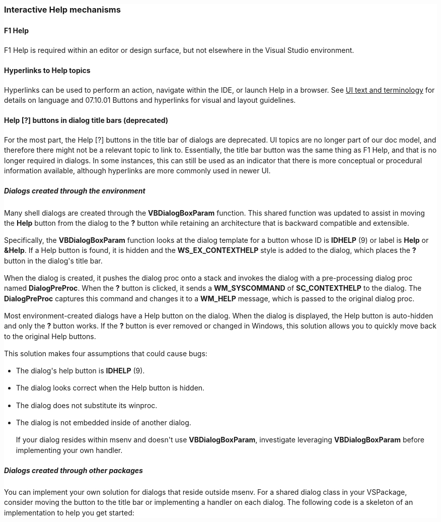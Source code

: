 ### Interactive Help mechanisms

#### F1 Help
 F1 Help is required within an editor or design surface, but not elsewhere in the Visual Studio environment.

#### Hyperlinks to Help topics
 Hyperlinks can be used to perform an action, navigate within the IDE, or launch Help in a browser. See [UI text and terminology](../../extensibility/ux-guidelines/ui-text-and-help-for-visual-studio.md#BKMK_UITextAndTerminology) for details on language and 07.10.01 Buttons and hyperlinks for visual and layout guidelines.

#### Help [?] buttons in dialog title bars (deprecated)
 For the most part, the Help [?] buttons in the title bar of dialogs are deprecated. UI topics are no longer part of our doc model, and therefore there might not be a relevant topic to link to. Essentially, the title bar button was the same thing as F1 Help, and that is no longer required in dialogs. In some instances, this can still be used as an indicator that there is more conceptual or procedural information available, although hyperlinks are more commonly used in newer UI.

##### Dialogs created through the environment
 Many shell dialogs are created through the **VBDialogBoxParam** function. This shared function was updated to assist in moving the **Help** button from the dialog to the **?** button while retaining an architecture that is backward compatible and extensible.

 Specifically, the **VBDialogBoxParam** function looks at the dialog template for a button whose ID is **IDHELP** (9) or label is **Help** or **&Help**. If a Help button is found, it is hidden and the **WS_EX_CONTEXTHELP** style is added to the dialog, which places the **?** button in the dialog's title bar.

 When the dialog is created, it pushes the dialog proc onto a stack and invokes the dialog with a pre-processing dialog proc named **DialogPreProc**. When the **?** button is clicked, it sends a **WM_SYSCOMMAND** of **SC_CONTEXTHELP** to the dialog. The **DialogPreProc** captures this command and changes it to a **WM_HELP** message, which is passed to the original dialog proc.

 Most environment-created dialogs have a Help button on the dialog. When the dialog is displayed, the Help button is auto-hidden and only the **?** button works. If the **?** button is ever removed or changed in Windows, this solution allows you to quickly move back to the original Help buttons.

 This solution makes four assumptions that could cause bugs:

- The dialog's help button is **IDHELP** (9).

- The dialog looks correct when the Help button is hidden.

- The dialog does not substitute its winproc.

- The dialog is not embedded inside of another dialog.

  If your dialog resides within msenv and doesn't use **VBDialogBoxParam**, investigate leveraging **VBDialogBoxParam** before implementing your own handler.

##### Dialogs created through other packages
 You can implement your own solution for dialogs that reside outside msenv. For a shared dialog class in your VSPackage, consider moving the button to the title bar or implementing a handler on each dialog. The following code is a skeleton of an implementation to help you get started:
